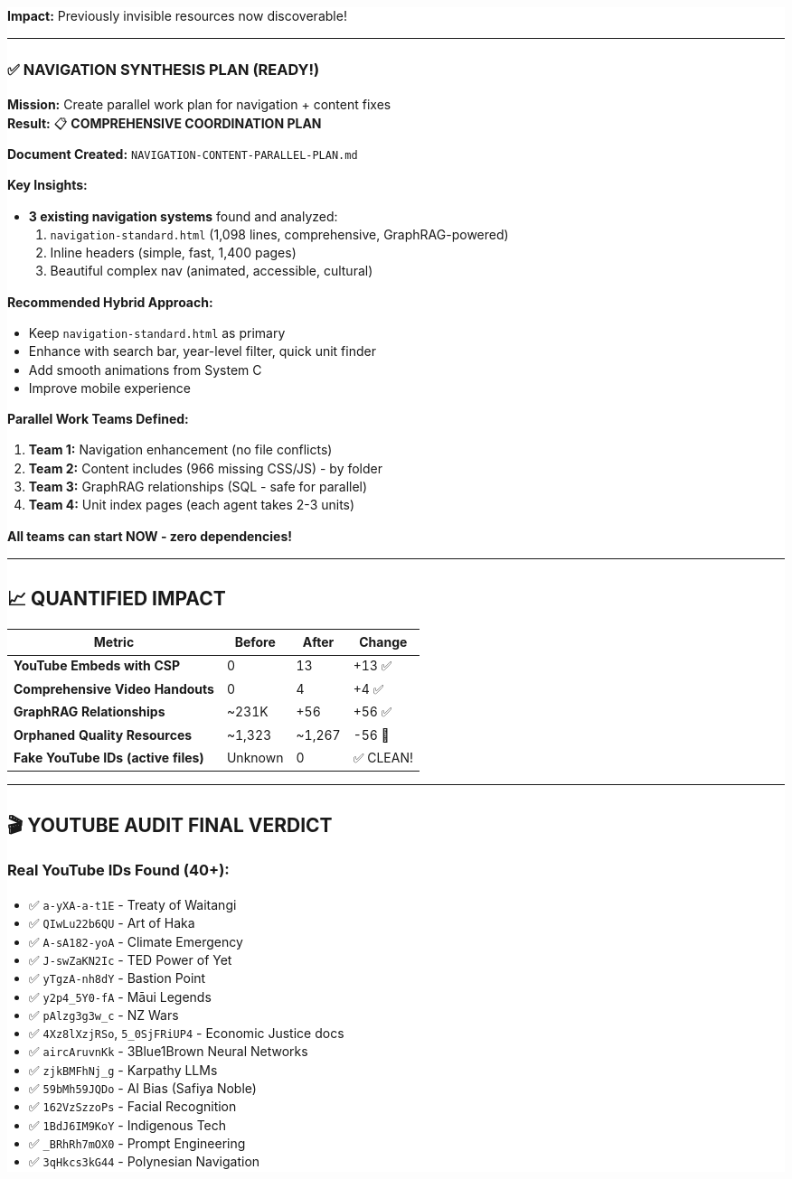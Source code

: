 **Impact:** Previously invisible resources now discoverable!

---

### ✅ **NAVIGATION SYNTHESIS PLAN (READY!)**
**Mission:** Create parallel work plan for navigation + content fixes  
**Result:** 📋 **COMPREHENSIVE COORDINATION PLAN**

**Document Created:** `NAVIGATION-CONTENT-PARALLEL-PLAN.md`

**Key Insights:**
- **3 existing navigation systems** found and analyzed:
  1. `navigation-standard.html` (1,098 lines, comprehensive, GraphRAG-powered)
  2. Inline headers (simple, fast, 1,400 pages)
  3. Beautiful complex nav (animated, accessible, cultural)

**Recommended Hybrid Approach:**
- Keep `navigation-standard.html` as primary
- Enhance with search bar, year-level filter, quick unit finder
- Add smooth animations from System C
- Improve mobile experience

**Parallel Work Teams Defined:**
1. **Team 1:** Navigation enhancement (no file conflicts)
2. **Team 2:** Content includes (966 missing CSS/JS) - by folder
3. **Team 3:** GraphRAG relationships (SQL - safe for parallel)
4. **Team 4:** Unit index pages (each agent takes 2-3 units)

**All teams can start NOW - zero dependencies!**

---

## 📈 **QUANTIFIED IMPACT**

| Metric | Before | After | Change |
|--------|--------|-------|--------|
| **YouTube Embeds with CSP** | 0 | 13 | +13 ✅ |
| **Comprehensive Video Handouts** | 0 | 4 | +4 ✅ |
| **GraphRAG Relationships** | ~231K | +56 | +56 ✅ |
| **Orphaned Quality Resources** | ~1,323 | ~1,267 | -56 🎯 |
| **Fake YouTube IDs (active files)** | Unknown | 0 | ✅ CLEAN! |

---

## 🎬 **YOUTUBE AUDIT FINAL VERDICT**

### **Real YouTube IDs Found (40+):**
- ✅ `a-yXA-a-t1E` - Treaty of Waitangi
- ✅ `QIwLu22b6QU` - Art of Haka
- ✅ `A-sA182-yoA` - Climate Emergency
- ✅ `J-swZaKN2Ic` - TED Power of Yet
- ✅ `yTgzA-nh8dY` - Bastion Point
- ✅ `y2p4_5Y0-fA` - Māui Legends
- ✅ `pAlzg3g3w_c` - NZ Wars
- ✅ `4Xz8lXzjRSo`, `5_0SjFRiUP4` - Economic Justice docs
- ✅ `aircAruvnKk` - 3Blue1Brown Neural Networks
- ✅ `zjkBMFhNj_g` - Karpathy LLMs
- ✅ `59bMh59JQDo` - AI Bias (Safiya Noble)
- ✅ `162VzSzzoPs` - Facial Recognition
- ✅ `1BdJ6IM9KoY` - Indigenous Tech
- ✅ `_BRhRh7mOX0` - Prompt Engineering
- ✅ `3qHkcs3kG44` - Polynesian Navigation